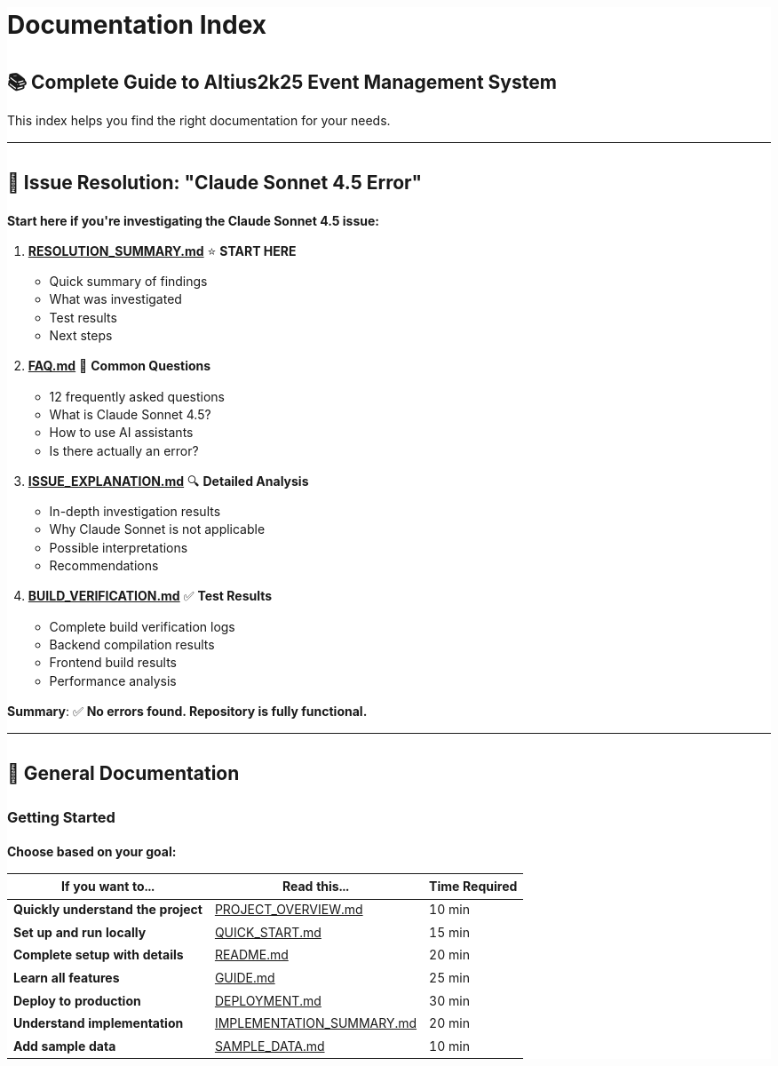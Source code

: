 # Documentation Index

## 📚 Complete Guide to Altius2k25 Event Management System

This index helps you find the right documentation for your needs.

---

## 🚨 **Issue Resolution: "Claude Sonnet 4.5 Error"**

**Start here if you're investigating the Claude Sonnet 4.5 issue:**

1. **[RESOLUTION_SUMMARY.md](RESOLUTION_SUMMARY.md)** ⭐ **START HERE**
   - Quick summary of findings
   - What was investigated
   - Test results
   - Next steps

2. **[FAQ.md](FAQ.md)** 💬 **Common Questions**
   - 12 frequently asked questions
   - What is Claude Sonnet 4.5?
   - How to use AI assistants
   - Is there actually an error?

3. **[ISSUE_EXPLANATION.md](ISSUE_EXPLANATION.md)** 🔍 **Detailed Analysis**
   - In-depth investigation results
   - Why Claude Sonnet is not applicable
   - Possible interpretations
   - Recommendations

4. **[BUILD_VERIFICATION.md](BUILD_VERIFICATION.md)** ✅ **Test Results**
   - Complete build verification logs
   - Backend compilation results
   - Frontend build results
   - Performance analysis

**Summary**: ✅ **No errors found. Repository is fully functional.**

---

## 📖 **General Documentation**

### Getting Started

**Choose based on your goal:**

| If you want to... | Read this... | Time Required |
|-------------------|--------------|---------------|
| **Quickly understand the project** | [PROJECT_OVERVIEW.md](PROJECT_OVERVIEW.md) | 10 min |
| **Set up and run locally** | [QUICK_START.md](QUICK_START.md) | 15 min |
| **Complete setup with details** | [README.md](README.md) | 20 min |
| **Learn all features** | [GUIDE.md](GUIDE.md) | 25 min |
| **Deploy to production** | [DEPLOYMENT.md](DEPLOYMENT.md) | 30 min |
| **Understand implementation** | [IMPLEMENTATION_SUMMARY.md](IMPLEMENTATION_SUMMARY.md) | 20 min |
| **Add sample data** | [SAMPLE_DATA.md](SAMPLE_DATA.md) | 10 min |
